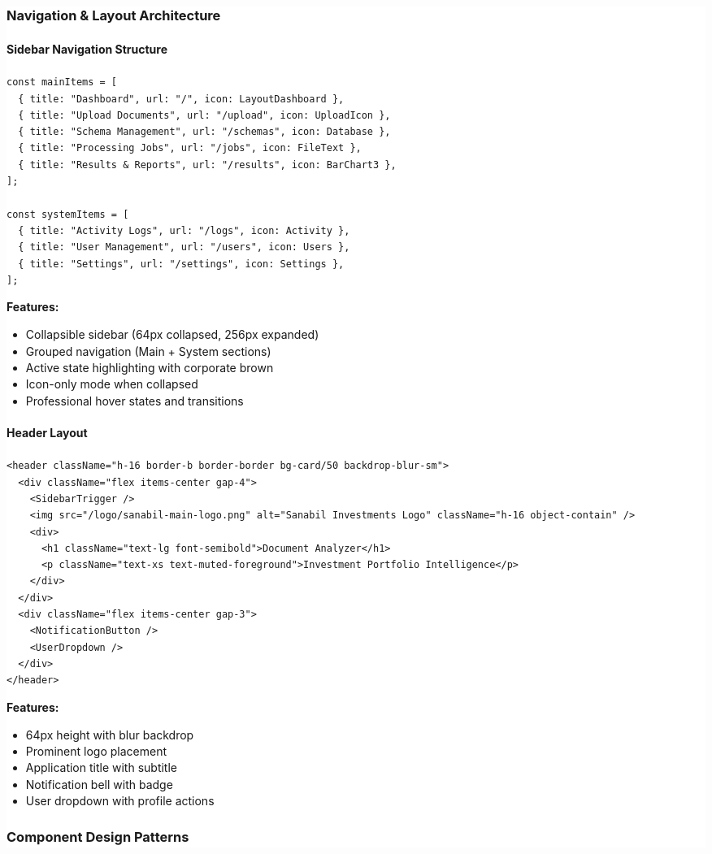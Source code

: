 ### **Navigation & Layout Architecture**

#### **Sidebar Navigation Structure**
```tsx
const mainItems = [
  { title: "Dashboard", url: "/", icon: LayoutDashboard },
  { title: "Upload Documents", url: "/upload", icon: UploadIcon },
  { title: "Schema Management", url: "/schemas", icon: Database },
  { title: "Processing Jobs", url: "/jobs", icon: FileText },
  { title: "Results & Reports", url: "/results", icon: BarChart3 },
];

const systemItems = [
  { title: "Activity Logs", url: "/logs", icon: Activity },
  { title: "User Management", url: "/users", icon: Users },
  { title: "Settings", url: "/settings", icon: Settings },
];
```

**Features:**
- Collapsible sidebar (64px collapsed, 256px expanded)
- Grouped navigation (Main + System sections)
- Active state highlighting with corporate brown
- Icon-only mode when collapsed
- Professional hover states and transitions

#### **Header Layout**
```tsx
<header className="h-16 border-b border-border bg-card/50 backdrop-blur-sm">
  <div className="flex items-center gap-4">
    <SidebarTrigger />
    <img src="/logo/sanabil-main-logo.png" alt="Sanabil Investments Logo" className="h-16 object-contain" />
    <div>
      <h1 className="text-lg font-semibold">Document Analyzer</h1>
      <p className="text-xs text-muted-foreground">Investment Portfolio Intelligence</p>
    </div>
  </div>
  <div className="flex items-center gap-3">
    <NotificationButton />
    <UserDropdown />
  </div>
</header>
```

**Features:**
- 64px height with blur backdrop
- Prominent logo placement
- Application title with subtitle
- Notification bell with badge
- User dropdown with profile actions

### **Component Design Patterns**
